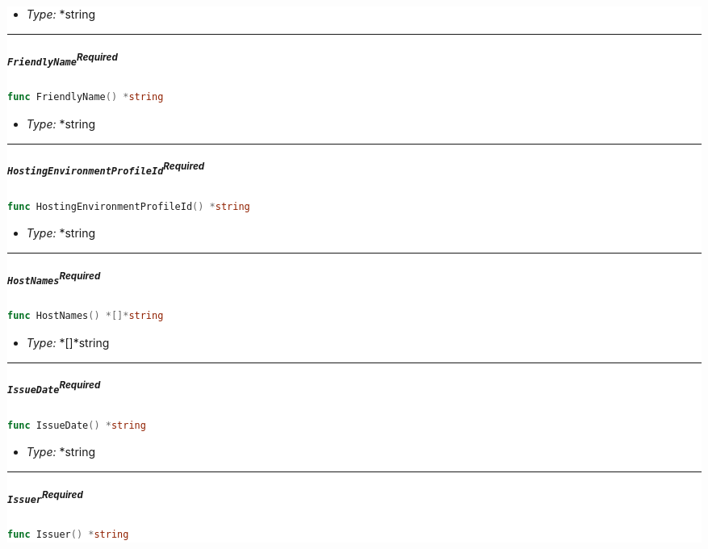 - *Type:* *string

---

##### `FriendlyName`<sup>Required</sup> <a name="FriendlyName" id="@cdktf/provider-azurerm.appServiceCertificate.AppServiceCertificate.property.friendlyName"></a>

```go
func FriendlyName() *string
```

- *Type:* *string

---

##### `HostingEnvironmentProfileId`<sup>Required</sup> <a name="HostingEnvironmentProfileId" id="@cdktf/provider-azurerm.appServiceCertificate.AppServiceCertificate.property.hostingEnvironmentProfileId"></a>

```go
func HostingEnvironmentProfileId() *string
```

- *Type:* *string

---

##### `HostNames`<sup>Required</sup> <a name="HostNames" id="@cdktf/provider-azurerm.appServiceCertificate.AppServiceCertificate.property.hostNames"></a>

```go
func HostNames() *[]*string
```

- *Type:* *[]*string

---

##### `IssueDate`<sup>Required</sup> <a name="IssueDate" id="@cdktf/provider-azurerm.appServiceCertificate.AppServiceCertificate.property.issueDate"></a>

```go
func IssueDate() *string
```

- *Type:* *string

---

##### `Issuer`<sup>Required</sup> <a name="Issuer" id="@cdktf/provider-azurerm.appServiceCertificate.AppServiceCertificate.property.issuer"></a>

```go
func Issuer() *string
```
